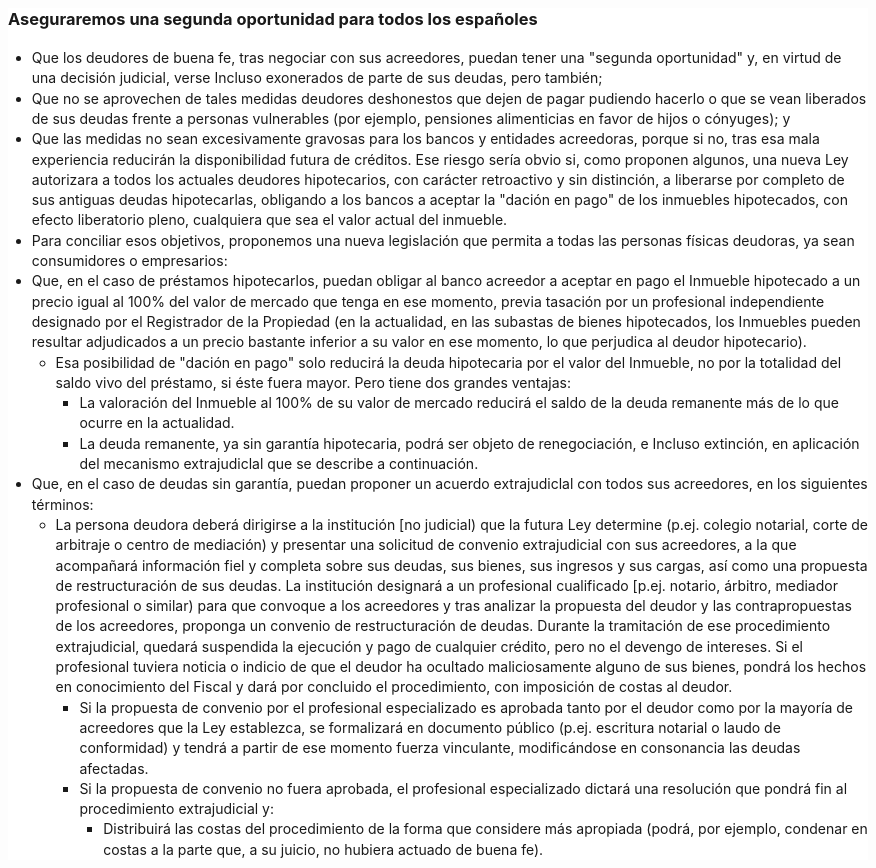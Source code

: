 ### Aseguraremos una segunda oportunidad para todos los españoles

- Que los deudores de buena fe, tras negociar con sus acreedores, puedan tener una
"segunda oportunidad" y, en virtud de una decisión judicial, verse Incluso
exonerados de parte de sus deudas, pero también;
- Que no se aprovechen de tales medidas deudores deshonestos que dejen de pagar
pudiendo hacerlo o que se vean liberados de sus deudas frente a personas
vulnerables (por ejemplo, pensiones alimenticias en favor de hijos o cónyuges); y
- Que las medidas no sean excesivamente gravosas para los bancos y entidades
acreedoras, porque si no, tras esa mala experiencia reducirán la disponibilidad
futura de créditos. Ese riesgo sería obvio si, como proponen algunos, una nueva
Ley autorizara a todos los actuales deudores hipotecarios, con carácter retroactivo
y sin distinción, a liberarse por completo de sus antiguas deudas hipotecarlas,
obligando a los bancos a aceptar la "dación en pago" de los inmuebles
hipotecados, con efecto liberatorio pleno, cualquiera que sea el valor actual del
inmueble.
- Para conciliar esos objetivos, proponemos una nueva legislación que permita a
todas las personas físicas deudoras, ya sean consumidores o empresarios:
- Que, en el caso de préstamos hipotecarlos, puedan obligar al banco acreedor a
aceptar en pago el Inmueble hipotecado a un precio igual al 100% del valor de
mercado que tenga en ese momento, previa tasación por un profesional
independiente designado por el Registrador de la Propiedad (en la actualidad, en
las subastas de bienes hipotecados, los Inmuebles pueden resultar adjudicados a
un precio bastante inferior a su valor en ese momento, lo que perjudica al deudor
hipotecario).
  - Esa posibilidad de "dación en pago" solo reducirá la deuda hipotecaria por
el valor del Inmueble, no por la totalidad del saldo vivo del préstamo, si éste
fuera mayor. Pero tiene dos grandes ventajas:
    - La valoración del Inmueble al 100% de su valor de mercado reducirá
el saldo de la deuda remanente más de lo que ocurre en la
actualidad.
    - La deuda remanente, ya sin garantía hipotecaria, podrá ser objeto
de renegociación, e Incluso extinción, en aplicación del mecanismo
extrajudiclal que se describe a continuación.
- Que, en el caso de deudas sin garantía, puedan proponer un acuerdo extrajudiclal
con todos sus acreedores, en los siguientes términos:
  - La persona deudora deberá dirigirse a la institución [no judicial) que la futura
Ley determine (p.ej. colegio notarial, corte de arbitraje o centro de mediación)
y presentar una solicitud de convenio extrajudicial con sus acreedores, a la que
acompañará información fiel y completa sobre sus deudas, sus bienes, sus
ingresos y sus cargas, así como una propuesta de restructuración de sus
deudas.
La institución designará a un profesional cualificado [p.ej. notario, árbitro,
mediador profesional o similar) para que convoque a los acreedores y tras
analizar la propuesta del deudor y las contrapropuestas de los acreedores,
proponga un convenio de restructuración de deudas.
Durante la tramitación de ese procedimiento extrajudicial, quedará suspendida
la ejecución y pago de cualquier crédito, pero no el devengo de intereses.
Si el profesional tuviera noticia o indicio de que el deudor ha ocultado
maliciosamente alguno de sus bienes, pondrá los hechos en conocimiento del
Fiscal y dará por concluido el procedimiento, con imposición de costas al
deudor.
    - Si la propuesta de convenio por el profesional especializado es aprobada
tanto por el deudor como por la mayoría de acreedores que la Ley
establezca, se formalizará en documento público (p.ej. escritura notarial o
laudo de conformidad) y tendrá a partir de ese momento fuerza vinculante,
modificándose en consonancia las deudas afectadas.
    - Si la propuesta de convenio no fuera aprobada, el profesional especializado
dictará una resolución que pondrá fin al procedimiento extrajudicial y:
      - Distribuirá las costas del procedimiento de la forma que considere más
apropiada (podrá, por ejemplo, condenar en costas a la parte que, a su
juicio, no hubiera actuado de buena fe).